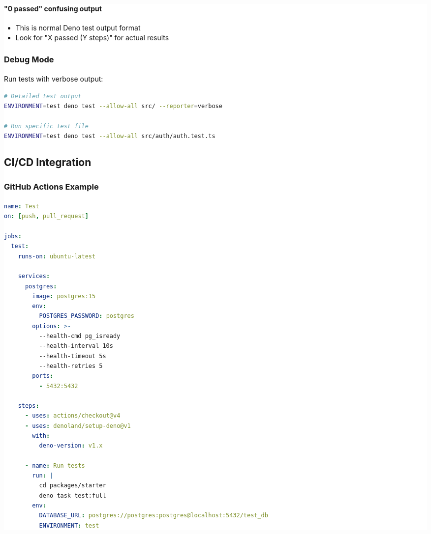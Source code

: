 #### "0 passed" confusing output

- This is normal Deno test output format
- Look for "X passed (Y steps)" for actual results

### Debug Mode

Run tests with verbose output:

```bash
# Detailed test output
ENVIRONMENT=test deno test --allow-all src/ --reporter=verbose

# Run specific test file
ENVIRONMENT=test deno test --allow-all src/auth/auth.test.ts
```

## CI/CD Integration

### GitHub Actions Example

```yaml
name: Test
on: [push, pull_request]

jobs:
  test:
    runs-on: ubuntu-latest

    services:
      postgres:
        image: postgres:15
        env:
          POSTGRES_PASSWORD: postgres
        options: >-
          --health-cmd pg_isready
          --health-interval 10s
          --health-timeout 5s
          --health-retries 5
        ports:
          - 5432:5432

    steps:
      - uses: actions/checkout@v4
      - uses: denoland/setup-deno@v1
        with:
          deno-version: v1.x

      - name: Run tests
        run: |
          cd packages/starter
          deno task test:full
        env:
          DATABASE_URL: postgres://postgres:postgres@localhost:5432/test_db
          ENVIRONMENT: test
```
